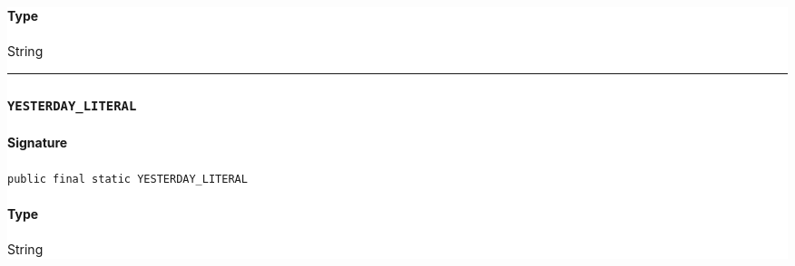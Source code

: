#### Type
String

---

### `YESTERDAY_LITERAL`

#### Signature
```apex
public final static YESTERDAY_LITERAL
```

#### Type
String